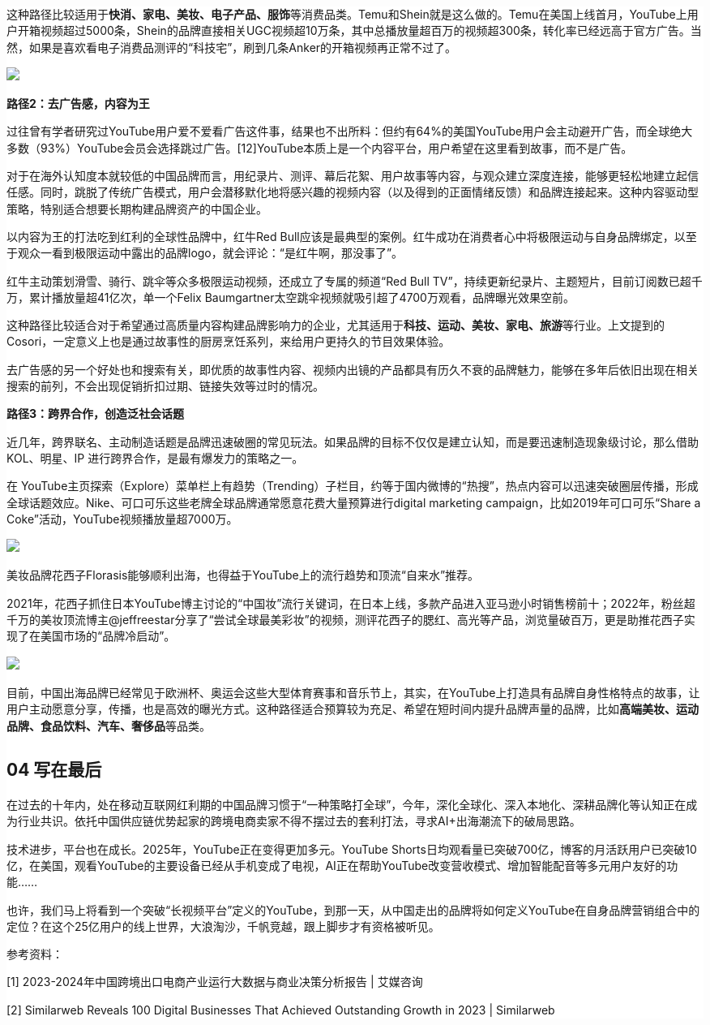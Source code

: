 这种路径比较适用于**快消、家电、美妆、电子产品、服饰**等消费品类。Temu和Shein就是这么做的。Temu在美国上线首月，YouTube上用户开箱视频超过5000条，Shein的品牌直接相关UGC视频超10万条，其中总播放量超百万的视频超300条，转化率已经远高于官方广告。当然，如果是喜欢看电子消费品测评的“科技宅”，刷到几条Anker的开箱视频再正常不过了。

![](https://image.woshipm.com/wp-files/2025/04/9XplbkpqlvHFdPAWx7K2.png)

**路径2：去广告感，内容为王**

过往曾有学者研究过YouTube用户爱不爱看广告这件事，结果也不出所料：但约有64%的美国YouTube用户会主动避开广告，而全球绝大多数（93%）YouTube会员会选择跳过广告。\[12\]YouTube本质上是一个内容平台，用户希望在这里看到故事，而不是广告。

对于在海外认知度本就较低的中国品牌而言，用纪录片、测评、幕后花絮、用户故事等内容，与观众建立深度连接，能够更轻松地建立起信任感。同时，跳脱了传统广告模式，用户会潜移默化地将感兴趣的视频内容（以及得到的正面情绪反馈）和品牌连接起来。这种内容驱动型策略，特别适合想要长期构建品牌资产的中国企业。

以内容为王的打法吃到红利的全球性品牌中，红牛Red Bull应该是最典型的案例。红牛成功在消费者心中将极限运动与自身品牌绑定，以至于观众一看到极限运动中露出的品牌logo，就会评论：“是红牛啊，那没事了”。

红牛主动策划滑雪、骑行、跳伞等众多极限运动视频，还成立了专属的频道“Red Bull TV”，持续更新纪录片、主题短片，目前订阅数已超千万，累计播放量超41亿次，单一个Felix Baumgartner太空跳伞视频就吸引超了4700万观看，品牌曝光效果空前。

这种路径比较适合对于希望通过高质量内容构建品牌影响力的企业，尤其适用于**科技、运动、美妆、家电、旅游**等行业。上文提到的Cosori，一定意义上也是通过故事性的厨房烹饪系列，来给用户更持久的节目效果体验。

去广告感的另一个好处也和搜索有关，即优质的故事性内容、视频内出镜的产品都具有历久不衰的品牌魅力，能够在多年后依旧出现在相关搜索的前列，不会出现促销折扣过期、链接失效等过时的情况。

**路径3：跨界合作，创造泛社会话题**

近几年，跨界联名、主动制造话题是品牌迅速破圈的常见玩法。如果品牌的目标不仅仅是建立认知，而是要迅速制造现象级讨论，那么借助 KOL、明星、IP 进行跨界合作，是最有爆发力的策略之一。

在 YouTube主页探索（Explore）菜单栏上有趋势（Trending）子栏目，约等于国内微博的“热搜”，热点内容可以迅速突破圈层传播，形成全球话题效应。Nike、可口可乐这些老牌全球品牌通常愿意花费大量预算进行digital marketing campaign，比如2019年可口可乐“Share a Coke”活动，YouTube视频播放量超7000万。

![](https://image.woshipm.com/wp-files/2025/04/Qg3R2YCoZ1vmuxzgEjD8.png)

美妆品牌花西子Florasis能够顺利出海，也得益于YouTube上的流行趋势和顶流“自来水”推荐。

2021年，花西子抓住日本YouTube博主讨论的“中国妆”流行关键词，在日本上线，多款产品进入亚马逊小时销售榜前十；2022年，粉丝超千万的美妆顶流博主@jeffreestar分享了“尝试全球最美彩妆”的视频，测评花西子的腮红、高光等产品，浏览量破百万，更是助推花西子实现了在美国市场的“品牌冷启动”。

![](https://image.woshipm.com/wp-files/2025/04/BRNUywT2Wl8DsWHfwJwE.png)

目前，中国出海品牌已经常见于欧洲杯、奥运会这些大型体育赛事和音乐节上，其实，在YouTube上打造具有品牌自身性格特点的故事，让用户主动愿意分享，传播，也是高效的曝光方式。这种路径适合预算较为充足、希望在短时间内提升品牌声量的品牌，比如**高端美妆、运动品牌、食品饮料、汽车、奢侈品**等品类。

## 04 写在最后

在过去的十年内，处在移动互联网红利期的中国品牌习惯于“一种策略打全球”，今年，深化全球化、深入本地化、深耕品牌化等认知正在成为行业共识。依托中国供应链优势起家的跨境电商卖家不得不摆过去的套利打法，寻求AI+出海潮流下的破局思路。

技术进步，平台也在成长。2025年，YouTube正在变得更加多元。YouTube Shorts日均观看量已突破700亿，博客的月活跃用户已突破10亿，在美国，观看YouTube的主要设备已经从手机变成了电视，AI正在帮助YouTube改变营收模式、增加智能配音等多元用户友好的功能……

也许，我们马上将看到一个突破“长视频平台”定义的YouTube，到那一天，从中国走出的品牌将如何定义YouTube在自身品牌营销组合中的定位？在这个25亿用户的线上世界，大浪淘沙，千帆竞越，跟上脚步才有资格被听见。

参考资料：

\[1\] 2023-2024年中国跨境出口电商产业运行大数据与商业决策分析报告 | 艾媒咨询

\[2\] Similarweb Reveals 100 Digital Businesses That Achieved Outstanding Growth in 2023 | Similarweb

